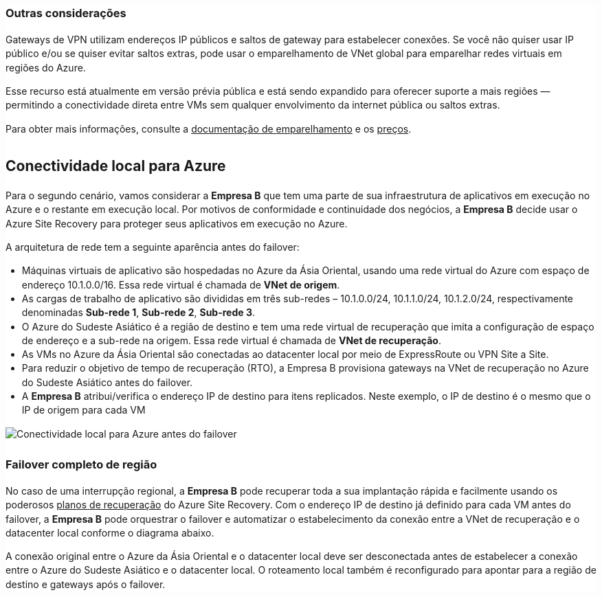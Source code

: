 ### <a name="further-considerations"></a>Outras considerações

Gateways de VPN utilizam endereços IP públicos e saltos de gateway para estabelecer conexões. Se você não quiser usar IP público e/ou se quiser evitar saltos extras, pode usar o emparelhamento de VNet global para emparelhar redes virtuais em regiões do Azure.

Esse recurso está atualmente em versão prévia pública e está sendo expandido para oferecer suporte a mais regiões — permitindo a conectividade direta entre VMs sem qualquer envolvimento da internet pública ou saltos extras.

Para obter mais informações, consulte a [documentação de emparelhamento](../virtual-network/virtual-network-create-peering.md#register) e os [preços](https://azure.microsoft.com/en-us/pricing/details/virtual-network/).

## <a name="on-premises-to-azure-connectivity"></a>Conectividade local para Azure

Para o segundo cenário, vamos considerar a **Empresa B** que tem uma parte de sua infraestrutura de aplicativos em execução no Azure e o restante em execução local. Por motivos de conformidade e continuidade dos negócios, a **Empresa B** decide usar o Azure Site Recovery para proteger seus aplicativos em execução no Azure.

A arquitetura de rede tem a seguinte aparência antes do failover:
- Máquinas virtuais de aplicativo são hospedadas no Azure da Ásia Oriental, usando uma rede virtual do Azure com espaço de endereço 10.1.0.0/16. Essa rede virtual é chamada de **VNet de origem**.
- As cargas de trabalho de aplicativo são divididas em três sub-redes – 10.1.0.0/24, 10.1.1.0/24, 10.1.2.0/24, respectivamente denominadas **Sub-rede 1**, **Sub-rede 2**, **Sub-rede 3**.
- O Azure do Sudeste Asiático é a região de destino e tem uma rede virtual de recuperação que imita a configuração de espaço de endereço e a sub-rede na origem. Essa rede virtual é chamada de **VNet de recuperação**.
- As VMs no Azure da Ásia Oriental são conectadas ao datacenter local por meio de ExpressRoute ou VPN Site a Site.
- Para reduzir o objetivo de tempo de recuperação (RTO), a Empresa B provisiona gateways na VNet de recuperação no Azure do Sudeste Asiático antes do failover.
- A **Empresa B** atribui/verifica o endereço IP de destino para itens replicados. Neste exemplo, o IP de destino é o mesmo que o IP de origem para cada VM

![Conectividade local para Azure antes do failover](./media/site-recovery-retain-ip-azure-vm-failover/on-premises-to-azure-connectivity-before-failover.png)

### <a name="full-region-failover"></a>Failover completo de região

No caso de uma interrupção regional, a **Empresa B** pode recuperar toda a sua implantação rápida e facilmente usando os poderosos [planos de recuperação](site-recovery-create-recovery-plans.md) do Azure Site Recovery. Com o endereço IP de destino já definido para cada VM antes do failover, a **Empresa B** pode orquestrar o failover e automatizar o estabelecimento da conexão entre a VNet de recuperação e o datacenter local conforme o diagrama abaixo.

A conexão original entre o Azure da Ásia Oriental e o datacenter local deve ser desconectada antes de estabelecer a conexão entre o Azure do Sudeste Asiático e o datacenter local. O roteamento local também é reconfigurado para apontar para a região de destino e gateways após o failover.
